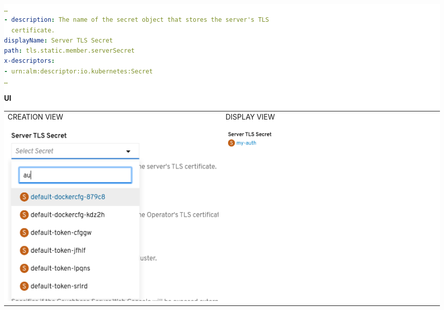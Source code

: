 ```yaml
…
- description: The name of the secret object that stores the server's TLS
  certificate.
displayName: Server TLS Secret
path: tls.static.member.serverSecret
x-descriptors:
- urn:alm:descriptor:io.kubernetes:Secret
…
```

**UI**
<table style="width:100%">
  <tr valign="top">
    <td width="50%">CREATION VIEW
      <img src="img/spec/3-1_k8s-obj-new.png" /></td>
    <td width="50%">DISPLAY VIEW
      <img src="img/spec/3-2_k8s-obj-dis.png" /></td>
  </tr>
  <tr valign="top">
